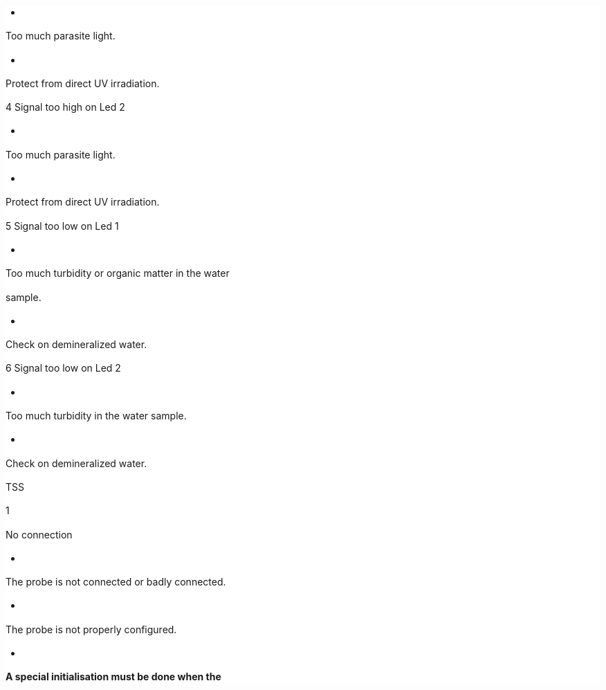 -

Too much parasite light.

-

Protect from direct UV irradiation.

4
Signal too high
on Led 2

-

Too much parasite light.

-

Protect from direct UV irradiation.

5
Signal too low
on Led 1

-

Too much turbidity or organic matter in the water

sample.

-

Check on demineralized water.

6
Signal too low
on Led 2

-

Too much turbidity in the water sample.

-

Check on demineralized water.

TSS

1

No connection

-

The probe is not connected or badly connected.

-

The probe is not properly configured.

-

**A special initialisation must be done when the**
